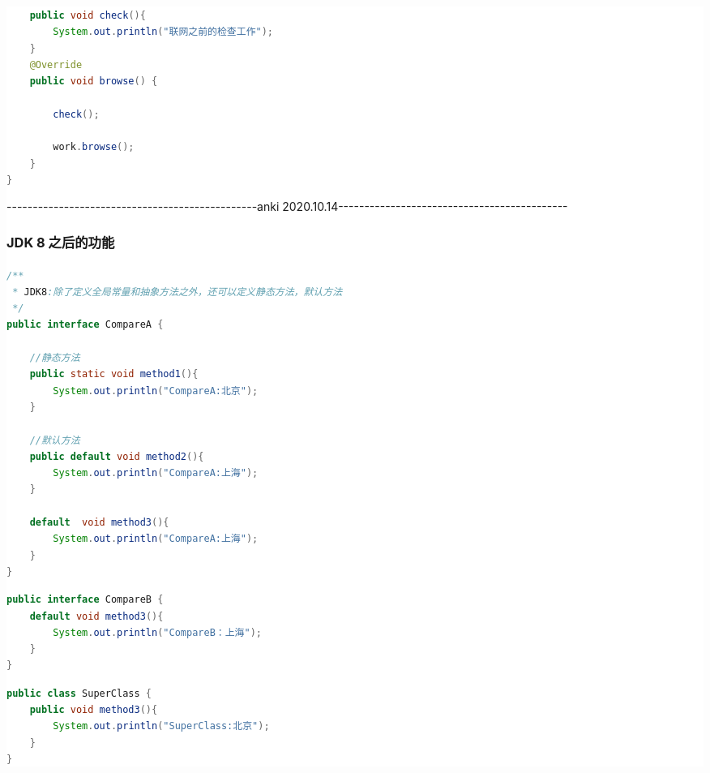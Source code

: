 ```java
    public void check(){
        System.out.println("联网之前的检查工作");
    }
    @Override
    public void browse() {

        check();

        work.browse();
    }
}
```



------------------------------------------------anki 2020.10.14--------------------------------------------



### JDK 8 之后的功能

```java
/**
 * JDK8:除了定义全局常量和抽象方法之外，还可以定义静态方法，默认方法
 */
public interface CompareA {

    //静态方法
    public static void method1(){
        System.out.println("CompareA:北京");
    }

    //默认方法
    public default void method2(){
        System.out.println("CompareA:上海");
    }

    default  void method3(){
        System.out.println("CompareA:上海");
    }
}
```

```java
public interface CompareB {
    default void method3(){
        System.out.println("CompareB：上海");
    }
}
```

```java
public class SuperClass {
    public void method3(){
        System.out.println("SuperClass:北京");
    }
}
```
